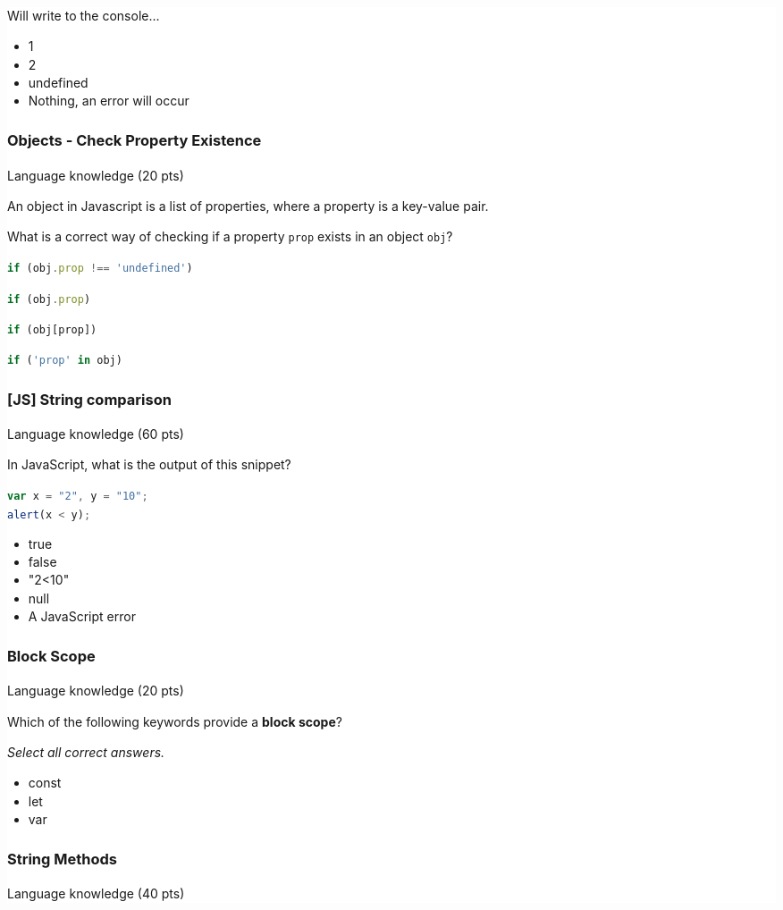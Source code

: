 Will write to the console...

- 1
- 2
- undefined
- Nothing, an error will occur

### Objects - Check Property Existence
Language knowledge (20 pts)

An object in Javascript is a list of properties, where a property is a key-value pair.

  
What is a correct way of checking if a property `prop` exists in an object `obj`?

```javascript
if (obj.prop !== 'undefined')
```
```javascript
if (obj.prop)
```
```javascript
if (obj[prop])
```
```javascript
if ('prop' in obj)
```

### [JS] String comparison
Language knowledge (60 pts)

In JavaScript, what is the output of this snippet?

```javascript
var x = "2", y = "10";
alert(x < y);
```

- true
- false
- "2<10"
- null
- A JavaScript error

### Block Scope
Language knowledge (20 pts)

Which of the following keywords provide a **block scope**?

_Select all correct answers._

- const
- let
- var

### String Methods
Language knowledge (40 pts)
